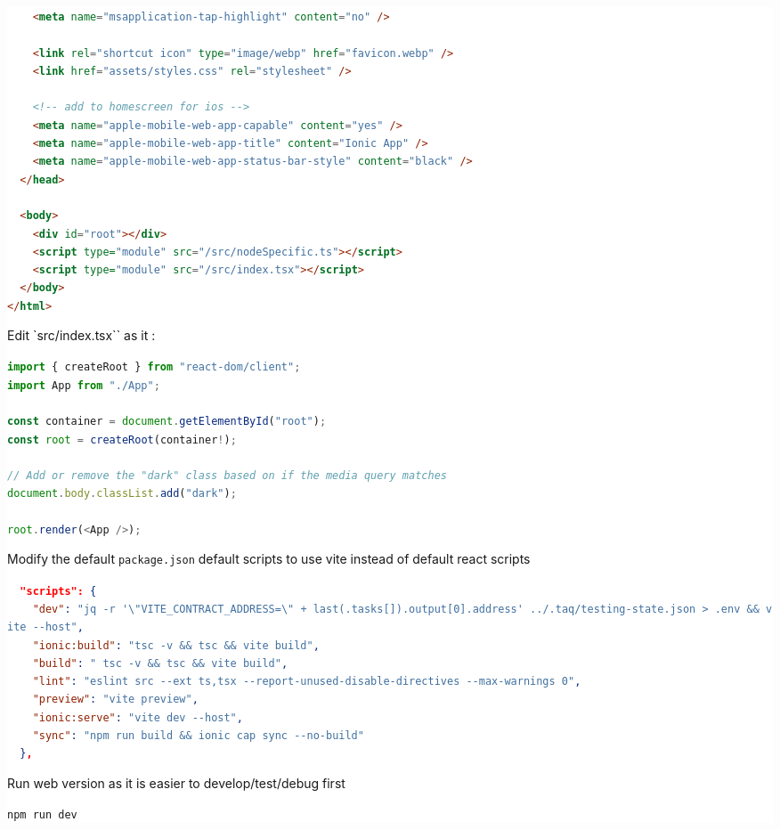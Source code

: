 ```html
    <meta name="msapplication-tap-highlight" content="no" />

    <link rel="shortcut icon" type="image/webp" href="favicon.webp" />
    <link href="assets/styles.css" rel="stylesheet" />

    <!-- add to homescreen for ios -->
    <meta name="apple-mobile-web-app-capable" content="yes" />
    <meta name="apple-mobile-web-app-title" content="Ionic App" />
    <meta name="apple-mobile-web-app-status-bar-style" content="black" />
  </head>

  <body>
    <div id="root"></div>
    <script type="module" src="/src/nodeSpecific.ts"></script>
    <script type="module" src="/src/index.tsx"></script>
  </body>
</html>
```

Edit `src/index.tsx`` as it :

```typescript
import { createRoot } from "react-dom/client";
import App from "./App";

const container = document.getElementById("root");
const root = createRoot(container!);

// Add or remove the "dark" class based on if the media query matches
document.body.classList.add("dark");

root.render(<App />);
```

Modify the default `package.json` default scripts to use vite instead of default react scripts

```json
  "scripts": {
    "dev": "jq -r '\"VITE_CONTRACT_ADDRESS=\" + last(.tasks[]).output[0].address' ../.taq/testing-state.json > .env && vite --host",
    "ionic:build": "tsc -v && tsc && vite build",
    "build": " tsc -v && tsc && vite build",
    "lint": "eslint src --ext ts,tsx --report-unused-disable-directives --max-warnings 0",
    "preview": "vite preview",
    "ionic:serve": "vite dev --host",
    "sync": "npm run build && ionic cap sync --no-build"
  },
```

Run web version as it is easier to develop/test/debug first

```bash
npm run dev
```
